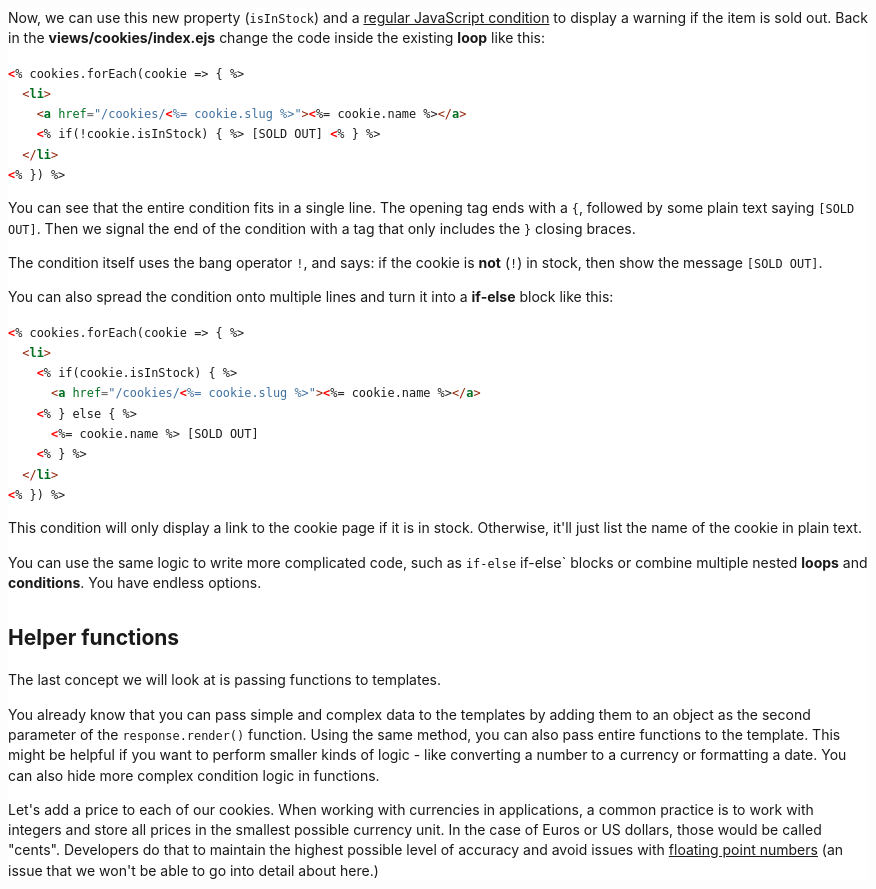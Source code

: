 Now, we can use this new property (`isInStock`) and a [regular JavaScript condition](https://www.w3schools.com/js/js_if_else.asp) to display a warning if the item is sold out. Back in the **views/cookies/index.ejs** change the code inside the existing **loop** like this: 

```html
<% cookies.forEach(cookie => { %>
  <li>
    <a href="/cookies/<%= cookie.slug %>"><%= cookie.name %></a>
    <% if(!cookie.isInStock) { %> [SOLD OUT] <% } %>
  </li>
<% }) %>
```

You can see that the entire condition fits in a single line. The opening tag ends with a `{`, followed by some plain text saying `[SOLD OUT]`. Then we signal the end of the condition with a tag that only includes the `}` closing braces. 

The condition itself uses the bang operator `!`, and says: if the cookie is **not** (`!`) in stock, then show the message `[SOLD OUT]`.

You can also spread the condition onto multiple lines and turn it into a **if-else** block like this: 

```html
<% cookies.forEach(cookie => { %>
  <li>
    <% if(cookie.isInStock) { %> 
      <a href="/cookies/<%= cookie.slug %>"><%= cookie.name %></a>
    <% } else { %>
      <%= cookie.name %> [SOLD OUT] 
    <% } %>
  </li>
<% }) %>
```

This condition will only display a link to the cookie page if it is in stock. Otherwise, it'll just list the name of the cookie in plain text. 

You can use the same logic to write more complicated code, such as `if-else` if-else` blocks or combine multiple nested **loops** and **conditions**. You have endless options. 

## Helper functions

The last concept we will look at is passing functions to templates. 

You already know that you can pass simple and complex data to the templates by adding them to an object as the second parameter of the `response.render()` function. Using the same method, you can also pass entire functions to the template. This might be helpful if you want to perform smaller kinds of logic - like converting a number to a currency or formatting a date. You can also hide more complex condition logic in functions. 

Let's add a price to each of our cookies. When working with currencies in applications, a common practice is to work with integers and store all prices in the smallest possible currency unit. In the case of Euros or US dollars, those would be called "cents". Developers do that to maintain the highest possible level of accuracy and avoid issues with [floating point numbers](https://docs.oracle.com/cd/E19957-01/806-3568/ncg_goldberg.html) (an issue that we won't be able to go into detail about here.)
